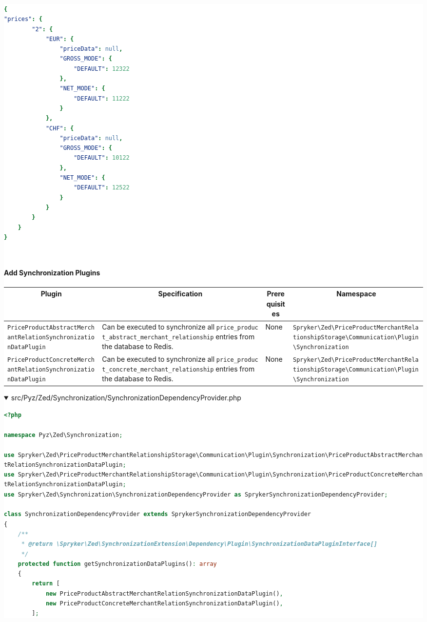 ```yaml
{
"prices": {
		"2": {
			"EUR": {
				"priceData": null,
				"GROSS_MODE": {
					"DEFAULT": 12322
				},
				"NET_MODE": {
					"DEFAULT": 11222
				}
			},
			"CHF": {
				"priceData": null,
				"GROSS_MODE": {
					"DEFAULT": 10122
				},
				"NET_MODE": {
					"DEFAULT": 12522
				}
			}
		}
	}
}
```
<br>
</details>


#### Add Synchronization Plugins

| Plugin | Specification | Prerequisites | Namespace |
| --- | --- | --- | --- |
| `PriceProductAbstractMerchantRelationSynchronizationDataPlugin` | Can be executed to synchronize all `price_product_abstract_merchant_relationship` entries from the database to Redis. | None | `Spryker\Zed\PriceProductMerchantRelationshipStorage\Communication\Plugin\Synchronization` |
| `PriceProductConcreteMerchantRelationSynchronizationDataPlugin` | Can be executed to synchronize all `price_product_concrete_merchant_relationship` entries from the database to Redis. | None | `Spryker\Zed\PriceProductMerchantRelationshipStorage\Communication\Plugin\Synchronization` |

<details open>
<summary markdown='span'>src/Pyz/Zed/Synchronization/SynchronizationDependencyProvider.php</summary>

```php
<?php

namespace Pyz\Zed\Synchronization;

use Spryker\Zed\PriceProductMerchantRelationshipStorage\Communication\Plugin\Synchronization\PriceProductAbstractMerchantRelationSynchronizationDataPlugin;
use Spryker\Zed\PriceProductMerchantRelationshipStorage\Communication\Plugin\Synchronization\PriceProductConcreteMerchantRelationSynchronizationDataPlugin;
use Spryker\Zed\Synchronization\SynchronizationDependencyProvider as SprykerSynchronizationDependencyProvider;

class SynchronizationDependencyProvider extends SprykerSynchronizationDependencyProvider
{
	/**
	 * @return \Spryker\Zed\SynchronizationExtension\Dependency\Plugin\SynchronizationDataPluginInterface[]
	 */
	protected function getSynchronizationDataPlugins(): array
	{
		return [
			new PriceProductAbstractMerchantRelationSynchronizationDataPlugin(),
			new PriceProductConcreteMerchantRelationSynchronizationDataPlugin(),
		];
```
